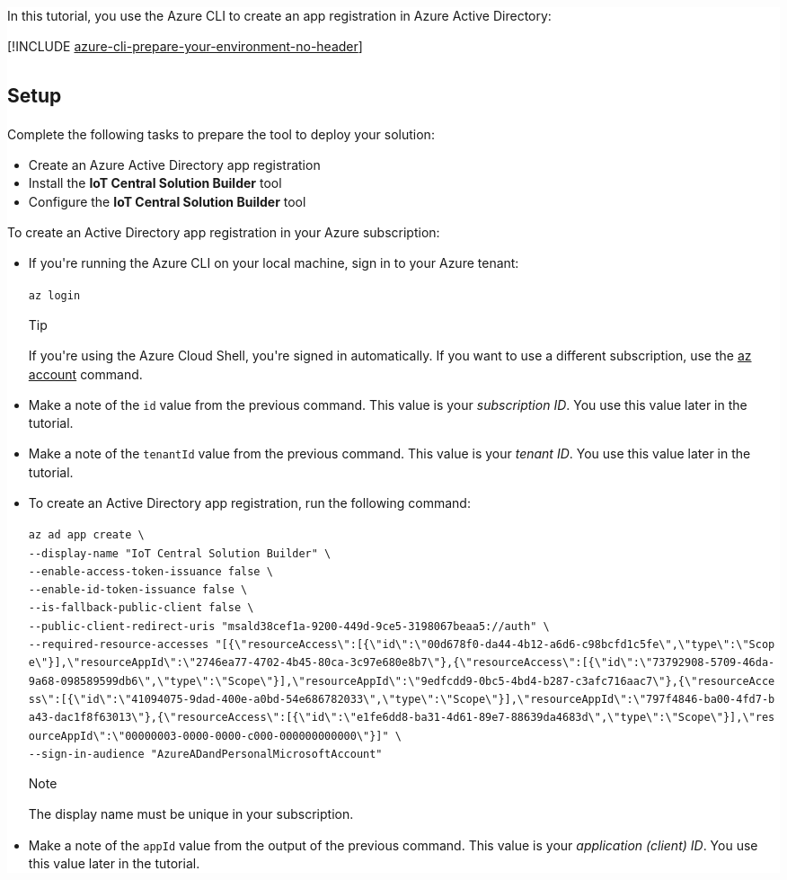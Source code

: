 In this tutorial, you use the Azure CLI to create an app registration in Azure Active Directory:

[!INCLUDE [azure-cli-prepare-your-environment-no-header](~/articles/reusable-content/azure-cli/azure-cli-prepare-your-environment-no-header.md)]

## Setup

Complete the following tasks to prepare the tool to deploy your solution:

- Create an Azure Active Directory app registration
- Install the **IoT Central Solution Builder** tool
- Configure the **IoT Central Solution Builder** tool

To create an Active Directory app registration in your Azure subscription:

- If you're running the Azure CLI on your local machine, sign in to your Azure tenant:

  ```azurecli
  az login
  ```

  > [!TIP]
  > If you're using the Azure Cloud Shell, you're signed in automatically. If you want to use a different subscription, use the [az account](/cli/azure/account?view=azure-cli-latest#az-account-set&preserve-view=true) command.

- Make a note of the `id` value from the previous command. This value is your *subscription ID*. You use this value later in the tutorial.

- Make a note of the `tenantId` value from the previous command. This value is your *tenant ID*. You use this value later in the tutorial.

- To create an Active Directory app registration, run the following command:

  ```azurecli
  az ad app create \
  --display-name "IoT Central Solution Builder" \
  --enable-access-token-issuance false \
  --enable-id-token-issuance false \
  --is-fallback-public-client false \
  --public-client-redirect-uris "msald38cef1a-9200-449d-9ce5-3198067beaa5://auth" \
  --required-resource-accesses "[{\"resourceAccess\":[{\"id\":\"00d678f0-da44-4b12-a6d6-c98bcfd1c5fe\",\"type\":\"Scope\"}],\"resourceAppId\":\"2746ea77-4702-4b45-80ca-3c97e680e8b7\"},{\"resourceAccess\":[{\"id\":\"73792908-5709-46da-9a68-098589599db6\",\"type\":\"Scope\"}],\"resourceAppId\":\"9edfcdd9-0bc5-4bd4-b287-c3afc716aac7\"},{\"resourceAccess\":[{\"id\":\"41094075-9dad-400e-a0bd-54e686782033\",\"type\":\"Scope\"}],\"resourceAppId\":\"797f4846-ba00-4fd7-ba43-dac1f8f63013\"},{\"resourceAccess\":[{\"id\":\"e1fe6dd8-ba31-4d61-89e7-88639da4683d\",\"type\":\"Scope\"}],\"resourceAppId\":\"00000003-0000-0000-c000-000000000000\"}]" \
  --sign-in-audience "AzureADandPersonalMicrosoftAccount"
  ```

  > [!NOTE]
  > The display name must be unique in your subscription.

- Make a note of the `appId` value from the output of the previous command. This value is your *application (client) ID*. You use this value later in the tutorial.
